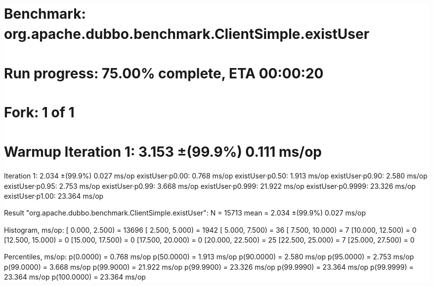 # Benchmark: org.apache.dubbo.benchmark.ClientSimple.existUser

# Run progress: 75.00% complete, ETA 00:00:20
# Fork: 1 of 1
# Warmup Iteration   1: 3.153 ±(99.9%) 0.111 ms/op
Iteration   1: 2.034 ±(99.9%) 0.027 ms/op
                 existUser·p0.00:   0.768 ms/op
                 existUser·p0.50:   1.913 ms/op
                 existUser·p0.90:   2.580 ms/op
                 existUser·p0.95:   2.753 ms/op
                 existUser·p0.99:   3.668 ms/op
                 existUser·p0.999:  21.922 ms/op
                 existUser·p0.9999: 23.326 ms/op
                 existUser·p1.00:   23.364 ms/op



Result "org.apache.dubbo.benchmark.ClientSimple.existUser":
  N = 15713
  mean =      2.034 ±(99.9%) 0.027 ms/op

  Histogram, ms/op:
    [ 0.000,  2.500) = 13696 
    [ 2.500,  5.000) = 1942 
    [ 5.000,  7.500) = 36 
    [ 7.500, 10.000) = 7 
    [10.000, 12.500) = 0 
    [12.500, 15.000) = 0 
    [15.000, 17.500) = 0 
    [17.500, 20.000) = 0 
    [20.000, 22.500) = 25 
    [22.500, 25.000) = 7 
    [25.000, 27.500) = 0 

  Percentiles, ms/op:
      p(0.0000) =      0.768 ms/op
     p(50.0000) =      1.913 ms/op
     p(90.0000) =      2.580 ms/op
     p(95.0000) =      2.753 ms/op
     p(99.0000) =      3.668 ms/op
     p(99.9000) =     21.922 ms/op
     p(99.9900) =     23.326 ms/op
     p(99.9990) =     23.364 ms/op
     p(99.9999) =     23.364 ms/op
    p(100.0000) =     23.364 ms/op

